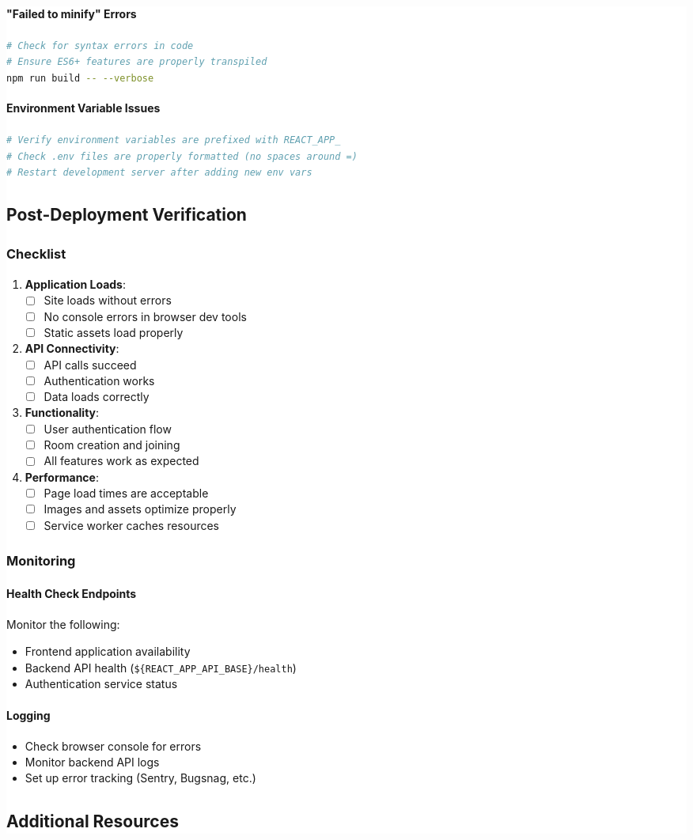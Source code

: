 #### "Failed to minify" Errors
```bash
# Check for syntax errors in code
# Ensure ES6+ features are properly transpiled
npm run build -- --verbose
```

#### Environment Variable Issues
```bash
# Verify environment variables are prefixed with REACT_APP_
# Check .env files are properly formatted (no spaces around =)
# Restart development server after adding new env vars
```

## Post-Deployment Verification

### Checklist

1. **Application Loads**:
   - [ ] Site loads without errors
   - [ ] No console errors in browser dev tools
   - [ ] Static assets load properly

2. **API Connectivity**:
   - [ ] API calls succeed
   - [ ] Authentication works
   - [ ] Data loads correctly

3. **Functionality**:
   - [ ] User authentication flow
   - [ ] Room creation and joining
   - [ ] All features work as expected

4. **Performance**:
   - [ ] Page load times are acceptable
   - [ ] Images and assets optimize properly
   - [ ] Service worker caches resources

### Monitoring

#### Health Check Endpoints
Monitor the following:
- Frontend application availability
- Backend API health (`${REACT_APP_API_BASE}/health`)
- Authentication service status

#### Logging
- Check browser console for errors
- Monitor backend API logs
- Set up error tracking (Sentry, Bugsnag, etc.)

## Additional Resources
